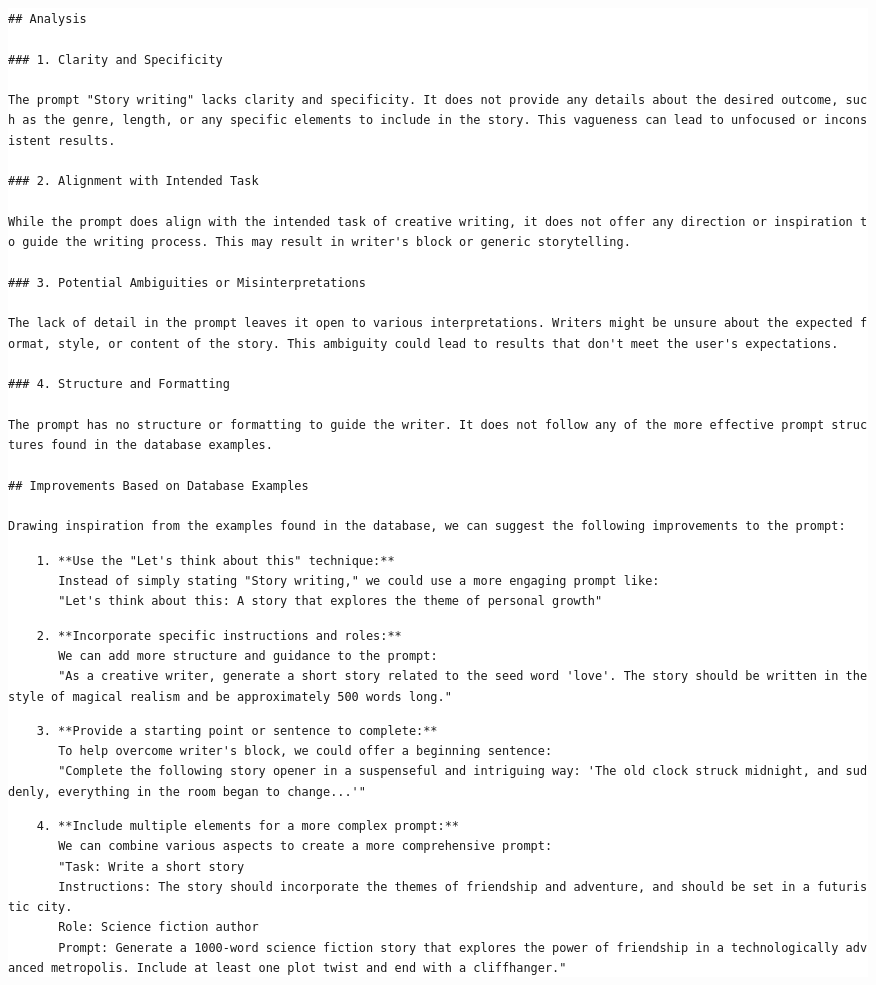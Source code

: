     ## Analysis
    
    ### 1. Clarity and Specificity
    
    The prompt "Story writing" lacks clarity and specificity. It does not provide any details about the desired outcome, such as the genre, length, or any specific elements to include in the story. This vagueness can lead to unfocused or inconsistent results.
    
    ### 2. Alignment with Intended Task
    
    While the prompt does align with the intended task of creative writing, it does not offer any direction or inspiration to guide the writing process. This may result in writer's block or generic storytelling.
    
    ### 3. Potential Ambiguities or Misinterpretations
    
    The lack of detail in the prompt leaves it open to various interpretations. Writers might be unsure about the expected format, style, or content of the story. This ambiguity could lead to results that don't meet the user's expectations.
    
    ### 4. Structure and Formatting
    
    The prompt has no structure or formatting to guide the writer. It does not follow any of the more effective prompt structures found in the database examples.
    
    ## Improvements Based on Database Examples
    
    Drawing inspiration from the examples found in the database, we can suggest the following improvements to the prompt:
    
```
    1. **Use the "Let's think about this" technique:**
       Instead of simply stating "Story writing," we could use a more engaging prompt like:
       "Let's think about this: A story that explores the theme of personal growth"
```
    
```
    2. **Incorporate specific instructions and roles:**
       We can add more structure and guidance to the prompt:
       "As a creative writer, generate a short story related to the seed word 'love'. The story should be written in the style of magical realism and be approximately 500 words long."
```
    
```
    3. **Provide a starting point or sentence to complete:**
       To help overcome writer's block, we could offer a beginning sentence:
       "Complete the following story opener in a suspenseful and intriguing way: 'The old clock struck midnight, and suddenly, everything in the room began to change...'"
```
    
```
    4. **Include multiple elements for a more complex prompt:**
       We can combine various aspects to create a more comprehensive prompt:
       "Task: Write a short story
       Instructions: The story should incorporate the themes of friendship and adventure, and should be set in a futuristic city.
       Role: Science fiction author
       Prompt: Generate a 1000-word science fiction story that explores the power of friendship in a technologically advanced metropolis. Include at least one plot twist and end with a cliffhanger."
```
    